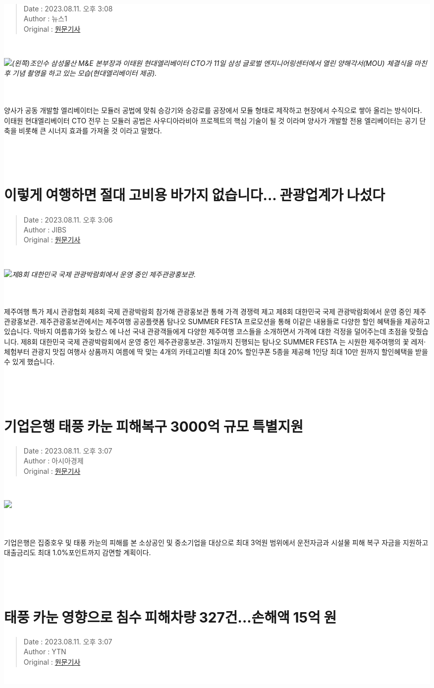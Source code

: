 > Date : 2023.08.11. 오후 3:08  
> Author : 뉴스1  
> Original : [원문기사](https://n.news.naver.com/mnews/article/421/0006986077?sid=101)  
<br/>  
  
<img src="https://imgnews.pstatic.net/image/421/2023/08/11/0006986077_001_20230811150803482.jpg?type=w647" id="img1"></img><em class="img_desc">(왼쪽)조인수 삼성물산 M&amp;E 본부장과 이태원 현대엘리베이터 CTO가 11일 삼성 글로벌 엔지니어링센터에서 열린 양해각서(MOU) 체결식을 마친 후 기념 촬영을 하고 있는 모습(현대엘리베이터 제공).</em>  
<br/><br/>  
  
양사가 공동 개발할 엘리베이터는 모듈러 공법에 맞춰 승강기와 승강로를 공장에서 모듈 형태로 제작하고 현장에서 수직으로 쌓아 올리는 방식이다.
이태원 현대엘리베이터 CTO 전무 는 모듈러 공법은 사우디아라비아 프로젝트의 핵심 기술이 될 것 이라며 양사가 개발할 전용 엘리베이터는 공기 단축을 비롯해 큰 시너지 효과를 가져올 것 이라고 말했다.  
<br/><br/><br/>  

  
# 이렇게 여행하면 절대 고비용 바가지 없습니다... 관광업계가 나섰다  
  
> Date : 2023.08.11. 오후 3:06  
> Author : JIBS  
> Original : [원문기사](https://n.news.naver.com/mnews/article/661/0000029821?sid=101)  
<br/>  
  
<img src="https://imgnews.pstatic.net/image/661/2023/08/11/0000029821_001_20230811150601714.jpg?type=w647" id="img1"></img><em class="img_desc">제8회 대한민국 국제 관광박람회에서 운영 중인 제주관광홍보관.</em>  
<br/><br/>  
  
제주여행 특가 제시 관광협회 제8회 국제 관광박람회 참가해 관광홍보관 통해 가격 경쟁력 제고 제8회 대한민국 국제 관광박람회에서 운영 중인 제주관광홍보관.
제주관광홍보관에서는 제주여행 공공플랫폼 탐나오 SUMMER FESTA 프로모션을 통해 이같은 내용들로 다양한 할인 혜택들을 제공하고 있습니다.
막바지 여름휴가와 늦캉스 에 나선 국내 관광객들에게 다양한 제주여행 코스들을 소개하면서 가격에 대한 걱정을 덜어주는데 초점을 맞췄습니다.
제8회 대한민국 국제 관광박람회에서 운영 중인 제주관광홍보관.
31일까지 진행되는 탐나오 SUMMER FESTA 는 시원한 제주여행의 꽃 레저·체험부터 관광지 맛집 여행사 상품까지 여름에 딱 맞는 4개의 카테고리별 최대 20% 할인쿠폰 5종을 제공해 1인당 최대 10만 원까지 할인혜택을 받을 수 있게 했습니다.  
<br/><br/><br/>  

  
# 기업은행 태풍 카눈 피해복구 3000억 규모 특별지원  
  
> Date : 2023.08.11. 오후 3:07  
> Author : 아시아경제  
> Original : [원문기사](https://n.news.naver.com/mnews/article/277/0005299259?sid=101)  
<br/>  
  
<img src="https://imgnews.pstatic.net/image/277/2023/08/11/0005299259_001_20230811150701263.jpg?type=w647" id="img1"></img>  
<br/><br/>  
  
기업은행은 집중호우 및 태풍 카눈의 피해를 본 소상공인 및 중소기업을 대상으로 최대 3억원 범위에서 운전자금과 시설물 피해 복구 자금을 지원하고 대출금리도 최대 1.0%포인트까지 감면할 계획이다.  
<br/><br/><br/>  

  
# 태풍 카눈 영향으로 침수 피해차량 327건...손해액 15억 원  
  
> Date : 2023.08.11. 오후 3:07  
> Author : YTN  
> Original : [원문기사](https://n.news.naver.com/mnews/article/052/0001922074?sid=101)  
<br/>  
  
